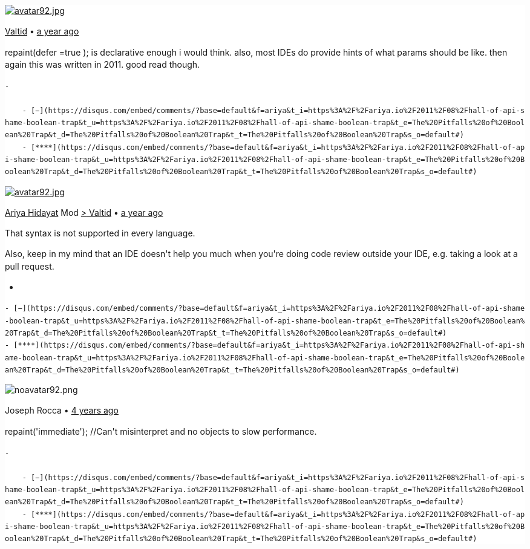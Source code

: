 [![avatar92.jpg](../_resources/ec3095daea6cb2daa15e55f10c35418e.jpg)](https://disqus.com/by/disqus_W8jUCJnnW3/)

 [Valtid](https://disqus.com/by/disqus_W8jUCJnnW3/)    •  [a year ago](https://ariya.io/2011/08/hall-of-api-shame-boolean-trap#comment-3873964534)

repaint(defer =true ); is declarative enough i would think. also, most IDEs do provide hints of what params should be like. then again this was written in 2011. good read though.

    -

        - [−](https://disqus.com/embed/comments/?base=default&f=ariya&t_i=https%3A%2F%2Fariya.io%2F2011%2F08%2Fhall-of-api-shame-boolean-trap&t_u=https%3A%2F%2Fariya.io%2F2011%2F08%2Fhall-of-api-shame-boolean-trap&t_e=The%20Pitfalls%20of%20Boolean%20Trap&t_d=The%20Pitfalls%20of%20Boolean%20Trap&t_t=The%20Pitfalls%20of%20Boolean%20Trap&s_o=default#)
        - [****](https://disqus.com/embed/comments/?base=default&f=ariya&t_i=https%3A%2F%2Fariya.io%2F2011%2F08%2Fhall-of-api-shame-boolean-trap&t_u=https%3A%2F%2Fariya.io%2F2011%2F08%2Fhall-of-api-shame-boolean-trap&t_e=The%20Pitfalls%20of%20Boolean%20Trap&t_d=The%20Pitfalls%20of%20Boolean%20Trap&t_t=The%20Pitfalls%20of%20Boolean%20Trap&s_o=default#)

[![avatar92.jpg](../_resources/676f21296433b6fd2933827af30d8b87.jpg)](https://disqus.com/by/ariya/)

 [Ariya Hidayat](https://disqus.com/by/ariya/)  Mod  [*>* Valtid](https://ariya.io/2011/08/hall-of-api-shame-boolean-trap#comment-3873964534)  •  [a year ago](https://ariya.io/2011/08/hall-of-api-shame-boolean-trap#comment-3877714461)

That syntax is not supported in every language.

Also, keep in my mind that an IDE doesn't help you much when you're doing code review outside your IDE, e.g. taking a look at a pull request.

-

    - [−](https://disqus.com/embed/comments/?base=default&f=ariya&t_i=https%3A%2F%2Fariya.io%2F2011%2F08%2Fhall-of-api-shame-boolean-trap&t_u=https%3A%2F%2Fariya.io%2F2011%2F08%2Fhall-of-api-shame-boolean-trap&t_e=The%20Pitfalls%20of%20Boolean%20Trap&t_d=The%20Pitfalls%20of%20Boolean%20Trap&t_t=The%20Pitfalls%20of%20Boolean%20Trap&s_o=default#)
    - [****](https://disqus.com/embed/comments/?base=default&f=ariya&t_i=https%3A%2F%2Fariya.io%2F2011%2F08%2Fhall-of-api-shame-boolean-trap&t_u=https%3A%2F%2Fariya.io%2F2011%2F08%2Fhall-of-api-shame-boolean-trap&t_e=The%20Pitfalls%20of%20Boolean%20Trap&t_d=The%20Pitfalls%20of%20Boolean%20Trap&t_t=The%20Pitfalls%20of%20Boolean%20Trap&s_o=default#)

![noavatar92.png](../_resources/675fb4b91ca717db030507f2d84bcfdf.png)

Joseph Rocca  •  [4 years ago](https://ariya.io/2011/08/hall-of-api-shame-boolean-trap#comment-1975268162)

repaint('immediate'); //Can't misinterpret and no objects to slow performance.

    -

        - [−](https://disqus.com/embed/comments/?base=default&f=ariya&t_i=https%3A%2F%2Fariya.io%2F2011%2F08%2Fhall-of-api-shame-boolean-trap&t_u=https%3A%2F%2Fariya.io%2F2011%2F08%2Fhall-of-api-shame-boolean-trap&t_e=The%20Pitfalls%20of%20Boolean%20Trap&t_d=The%20Pitfalls%20of%20Boolean%20Trap&t_t=The%20Pitfalls%20of%20Boolean%20Trap&s_o=default#)
        - [****](https://disqus.com/embed/comments/?base=default&f=ariya&t_i=https%3A%2F%2Fariya.io%2F2011%2F08%2Fhall-of-api-shame-boolean-trap&t_u=https%3A%2F%2Fariya.io%2F2011%2F08%2Fhall-of-api-shame-boolean-trap&t_e=The%20Pitfalls%20of%20Boolean%20Trap&t_d=The%20Pitfalls%20of%20Boolean%20Trap&t_t=The%20Pitfalls%20of%20Boolean%20Trap&s_o=default#)
